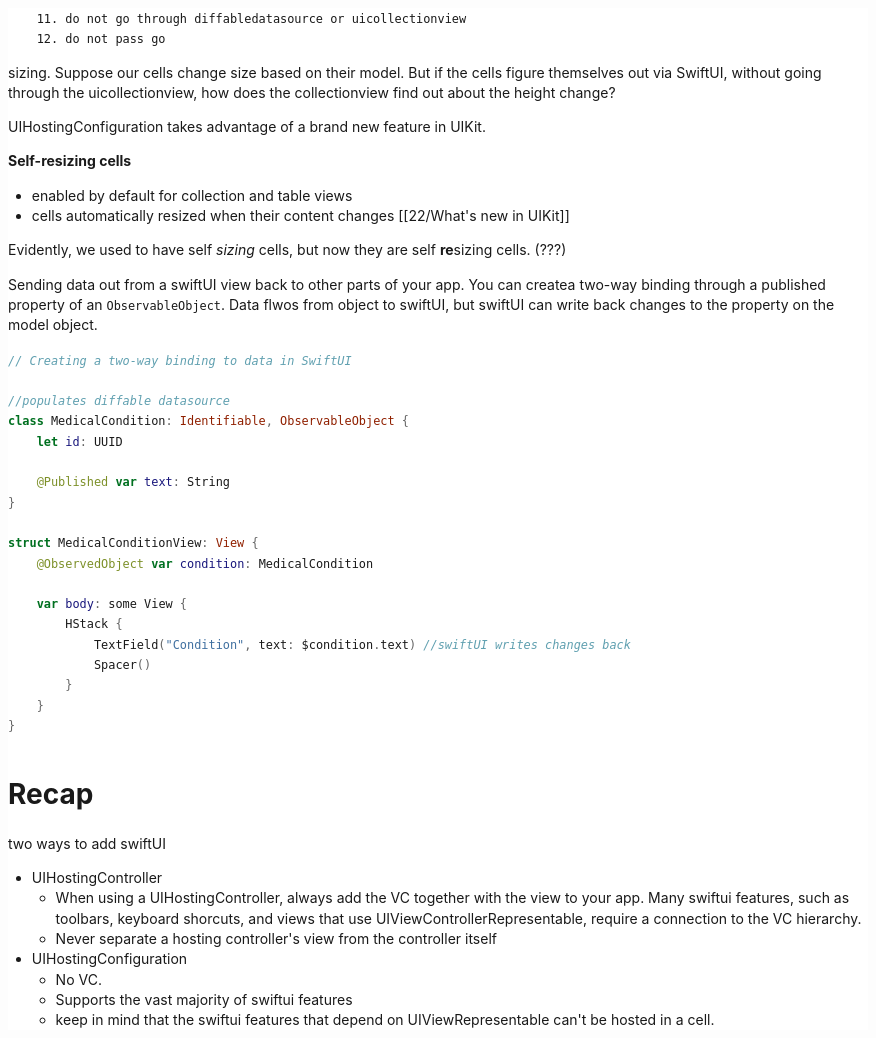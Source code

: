 		11. do not go through diffabledatasource or uicollectionview
		12. do not pass go

sizing.  Suppose our cells change size based on their model.  But if the cells figure themselves out via SwiftUI, without going through the uicollectionview, how does the collectionview find out about the height change?

UIHostingConfiguration takes advantage of a brand new feature in UIKit.

**Self-resizing cells**
* enabled by default for collection and table views
* cells automatically resized when their content changes
[[22/What's new in UIKit]]

Evidently, we used to have self *sizing* cells, but now they are self **re**sizing cells.  (???)

Sending data out from a swiftUI view back to other parts of your app.  You can createa  two-way binding through a published property of an `ObservableObject`.  Data flwos from object to swiftUI, but swiftUI can write back changes to the property on the model object.

```swift
// Creating a two-way binding to data in SwiftUI

//populates diffable datasource
class MedicalCondition: Identifiable, ObservableObject {
    let id: UUID
   
    @Published var text: String
}

struct MedicalConditionView: View {
    @ObservedObject var condition: MedicalCondition

    var body: some View {
        HStack {
			TextField("Condition", text: $condition.text) //swiftUI writes changes back
            Spacer()
        }
    }
}
```

# Recap
two ways to add swiftUI
* UIHostingController
	* When using a UIHostingController, always add the VC together with the view to your app.  Many swiftui features, such as toolbars, keyboard shorcuts, and views that use UIViewControllerRepresentable, require a connection to the VC hierarchy.
	* Never separate a hosting controller's view from the controller itself
* UIHostingConfiguration
	* No VC.
	* Supports the vast majority of swiftui features
	* keep in mind that the swiftui features that depend on UIViewRepresentable can't be hosted in a cell.

